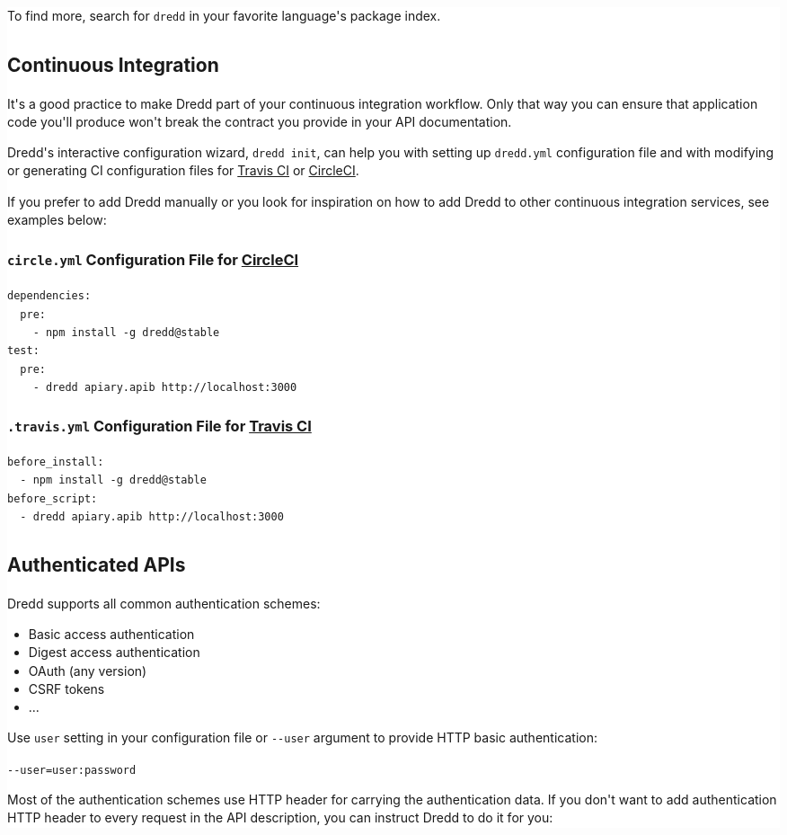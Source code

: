 To find more, search for `dredd` in your favorite language's package index.

## Continuous Integration

It's a good practice to make Dredd part of your continuous integration workflow. Only that way you can ensure that application code you'll produce won't break the contract you provide in your API documentation.

Dredd's interactive configuration wizard, `dredd init`, can help you with setting up `dredd.yml` configuration file and with modifying or generating CI configuration files for [Travis CI][] or [CircleCI][].

If you prefer to add Dredd manually or you look for inspiration on how to add Dredd to other continuous integration services, see examples below:

### `circle.yml` Configuration File for [CircleCI][]

```
dependencies:
  pre:
    - npm install -g dredd@stable
test:
  pre:
    - dredd apiary.apib http://localhost:3000
```

### `.travis.yml` Configuration File for [Travis CI][]

```
before_install:
  - npm install -g dredd@stable
before_script:
  - dredd apiary.apib http://localhost:3000
```

## Authenticated APIs

Dredd supports all common authentication schemes:

- Basic access authentication
- Digest access authentication
- OAuth (any version)
- CSRF tokens
- ...

Use `user` setting in your configuration file or `--user` argument to provide HTTP basic authentication:

```
--user=user:password
```

Most of the authentication schemes use HTTP header for carrying the authentication data. If you don't want to add authentication HTTP header to every request in the API description, you can instruct Dredd to do it for you:


[Apiary]: https://apiary.io/
[API Blueprint]: http://apiblueprint.org/
[Swagger]: http://swagger.io/
[Travis CI]: https://travis-ci.org/
[CircleCI]: https://circleci.com/
[vendor extension property]: http://swagger.io/specification/#vendorExtensions